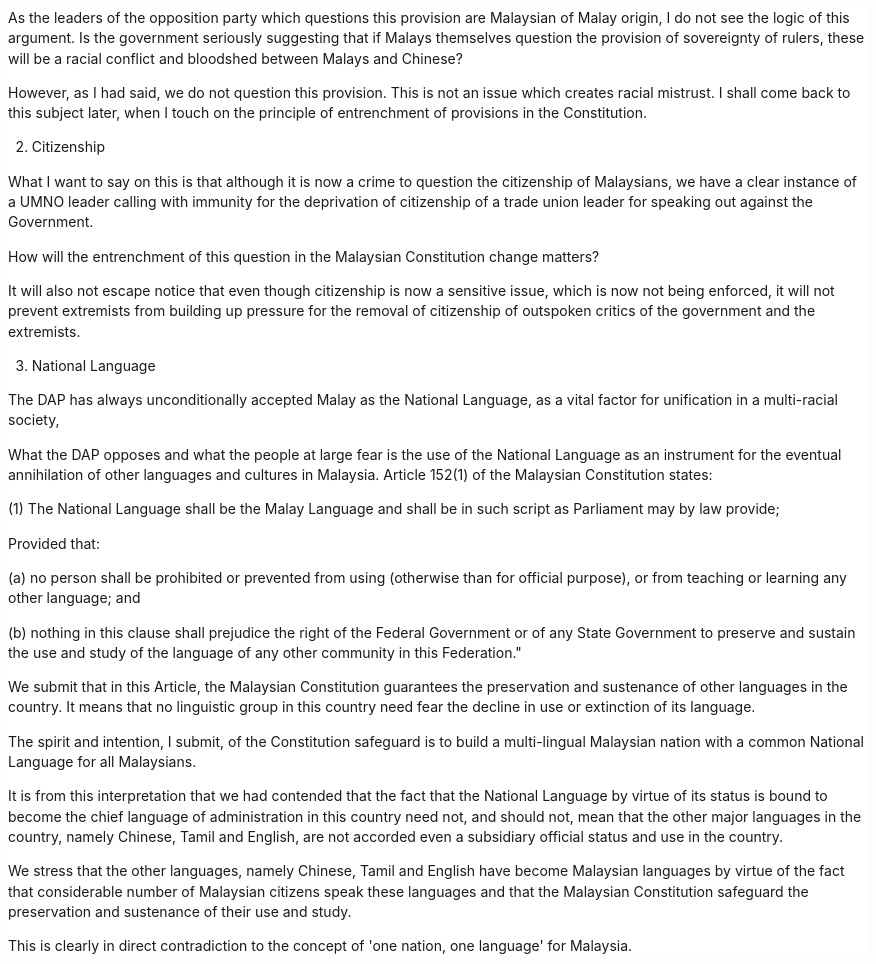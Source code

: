 As the leaders of the opposition party which questions this provision are Malaysian of Malay origin, I do not see the logic of this argument. Is the government seriously suggesting that if Malays themselves question the provision of sovereignty of rulers, these will be a racial conflict and bloodshed between Malays and Chinese?  

However, as I had said, we do not question this provision. This is not an issue which creates racial mistrust. I shall come back to this subject later, when I touch on the principle of entrenchment of provisions in the Constitution.  

2. Citizenship  

What I want to say on this is that although it is now a crime to question the citizenship of Malaysians, we have a clear instance of a UMNO leader calling with immunity for the deprivation of citizenship of a trade union leader for speaking out against the Government.  

How will the entrenchment of this question in the Malaysian Constitution change matters?  

It will also not escape notice that even though citizenship is now a sensitive issue, which is now not being enforced, it will not prevent extremists from building up pressure for the removal of citizenship of outspoken critics of the government and the extremists. 

3. National Language  

The DAP has always unconditionally accepted Malay as the National Language, as a vital factor for unification in a multi-racial society,  

What the DAP opposes and what the people at large fear is the use of the National Language as an instrument for the eventual annihilation of other languages and cultures in Malaysia.  Article 152(1) of the Malaysian Constitution states: 

(1) The National Language shall be the Malay Language and shall be in such script as Parliament may by law provide;  

Provided that: 

(a) no person shall be prohibited or prevented from using (otherwise than for official purpose), or from teaching or learning any other language;  and  

(b) nothing in this clause shall prejudice the right of the Federal Government or of any State Government to preserve and sustain the use and study of the language of any other community in this Federation."  

We submit that in this Article, the Malaysian Constitution guarantees the preservation and sustenance of other languages in the country. It means that no linguistic group in this country need fear the decline in use or extinction of its language.  

The spirit and intention, I submit, of the Constitution safeguard is to build a multi-lingual Malaysian nation with a common National Language for all Malaysians. 

It is from this interpretation that we had contended that the fact that the National Language by virtue of its status is bound to become the chief language of administration in this country need not, and should not, mean that the other major languages in the country, namely Chinese, Tamil and English, are not accorded even a subsidiary official status and use in the country.  

We stress that the other languages, namely Chinese, Tamil and English have become Malaysian languages by virtue of the fact that considerable number of Malaysian citizens speak these languages and that the Malaysian Constitution safeguard the preservation and sustenance of their use and study.  

This is clearly in direct contradiction to the concept of 'one nation, one language' for Malaysia.  
